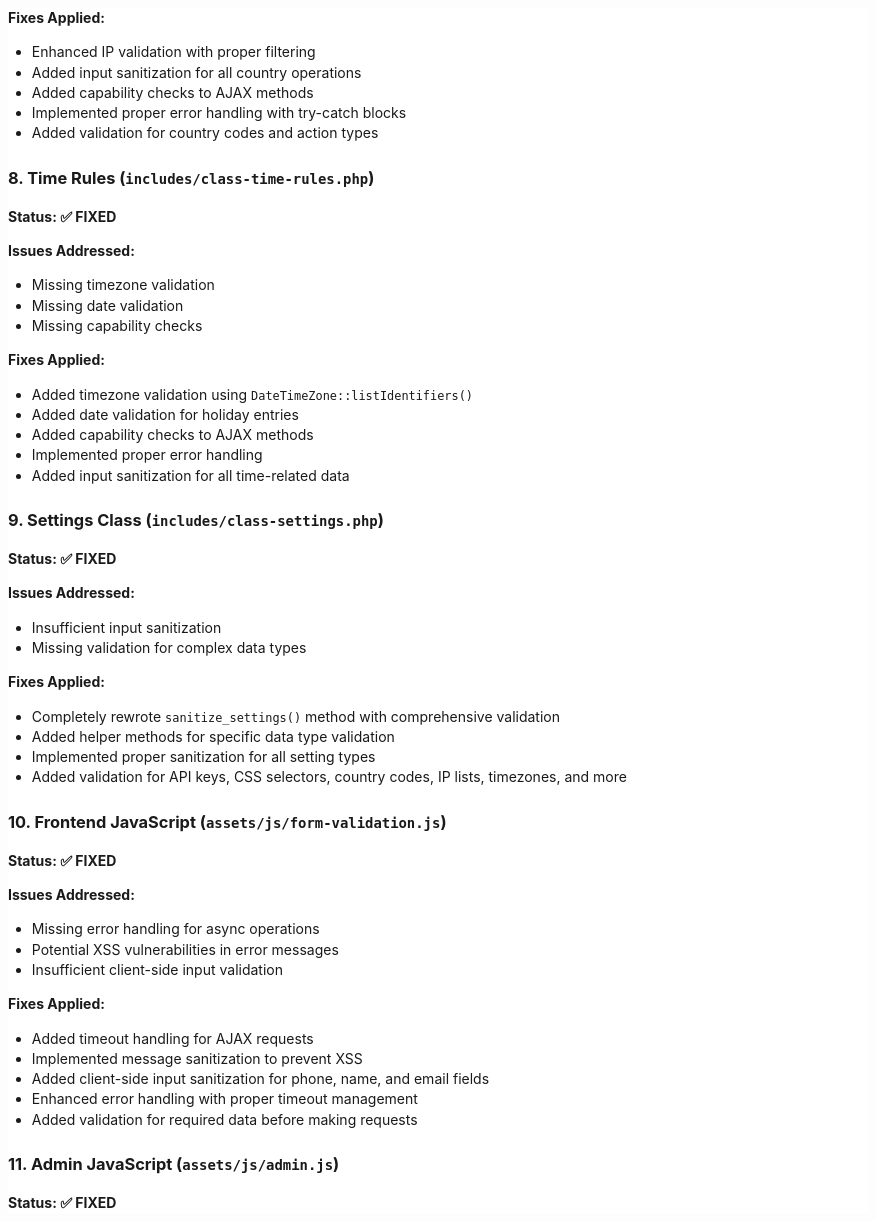 **Fixes Applied:**
- Enhanced IP validation with proper filtering
- Added input sanitization for all country operations
- Added capability checks to AJAX methods
- Implemented proper error handling with try-catch blocks
- Added validation for country codes and action types

### 8. Time Rules (`includes/class-time-rules.php`)
**Status: ✅ FIXED**

**Issues Addressed:**
- Missing timezone validation
- Missing date validation
- Missing capability checks

**Fixes Applied:**
- Added timezone validation using `DateTimeZone::listIdentifiers()`
- Added date validation for holiday entries
- Added capability checks to AJAX methods
- Implemented proper error handling
- Added input sanitization for all time-related data

### 9. Settings Class (`includes/class-settings.php`)
**Status: ✅ FIXED**

**Issues Addressed:**
- Insufficient input sanitization
- Missing validation for complex data types

**Fixes Applied:**
- Completely rewrote `sanitize_settings()` method with comprehensive validation
- Added helper methods for specific data type validation
- Implemented proper sanitization for all setting types
- Added validation for API keys, CSS selectors, country codes, IP lists, timezones, and more

### 10. Frontend JavaScript (`assets/js/form-validation.js`)
**Status: ✅ FIXED**

**Issues Addressed:**
- Missing error handling for async operations
- Potential XSS vulnerabilities in error messages
- Insufficient client-side input validation

**Fixes Applied:**
- Added timeout handling for AJAX requests
- Implemented message sanitization to prevent XSS
- Added client-side input sanitization for phone, name, and email fields
- Enhanced error handling with proper timeout management
- Added validation for required data before making requests

### 11. Admin JavaScript (`assets/js/admin.js`)
**Status: ✅ FIXED**
